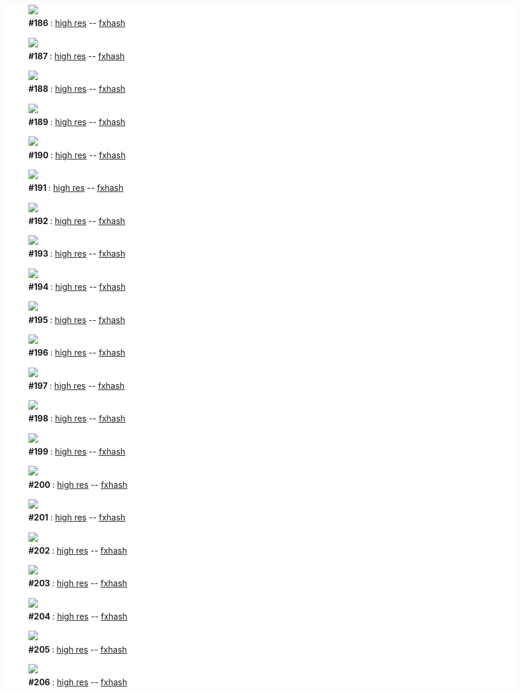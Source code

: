 <figure class='thumbnail-grid-item'> <img src='/img/art/unfolded/thumbnail/186.webp'> <figcaption> <b> #186 </b>: <a href='/img/art/unfolded/5000x5000/186.png' target='_blank'>high res</a> -- <a href='https://www.fxhash.xyz/gentk/slug/unfolded-186'>fxhash</a> </figcaption> </figure>
<figure class='thumbnail-grid-item'> <img src='/img/art/unfolded/thumbnail/187.webp'> <figcaption> <b> #187 </b>: <a href='/img/art/unfolded/5000x5000/187.png' target='_blank'>high res</a> -- <a href='https://www.fxhash.xyz/gentk/slug/unfolded-187'>fxhash</a> </figcaption> </figure>
<figure class='thumbnail-grid-item'> <img src='/img/art/unfolded/thumbnail/188.webp'> <figcaption> <b> #188 </b>: <a href='/img/art/unfolded/5000x5000/188.png' target='_blank'>high res</a> -- <a href='https://www.fxhash.xyz/gentk/slug/unfolded-188'>fxhash</a> </figcaption> </figure>
<figure class='thumbnail-grid-item'> <img src='/img/art/unfolded/thumbnail/189.webp'> <figcaption> <b> #189 </b>: <a href='/img/art/unfolded/5000x5000/189.png' target='_blank'>high res</a> -- <a href='https://www.fxhash.xyz/gentk/slug/unfolded-189'>fxhash</a> </figcaption> </figure>
<figure class='thumbnail-grid-item'> <img src='/img/art/unfolded/thumbnail/190.webp'> <figcaption> <b> #190 </b>: <a href='/img/art/unfolded/5000x5000/190.png' target='_blank'>high res</a> -- <a href='https://www.fxhash.xyz/gentk/slug/unfolded-190'>fxhash</a> </figcaption> </figure>
<figure class='thumbnail-grid-item'> <img src='/img/art/unfolded/thumbnail/191.webp'> <figcaption> <b> #191 </b>: <a href='/img/art/unfolded/5000x5000/191.png' target='_blank'>high res</a> -- <a href='https://www.fxhash.xyz/gentk/slug/unfolded-191'>fxhash</a> </figcaption> </figure>
<figure class='thumbnail-grid-item'> <img src='/img/art/unfolded/thumbnail/192.webp'> <figcaption> <b> #192 </b>: <a href='/img/art/unfolded/5000x5000/192.png' target='_blank'>high res</a> -- <a href='https://www.fxhash.xyz/gentk/slug/unfolded-192'>fxhash</a> </figcaption> </figure>
<figure class='thumbnail-grid-item'> <img src='/img/art/unfolded/thumbnail/193.webp'> <figcaption> <b> #193 </b>: <a href='/img/art/unfolded/5000x5000/193.png' target='_blank'>high res</a> -- <a href='https://www.fxhash.xyz/gentk/slug/unfolded-193'>fxhash</a> </figcaption> </figure>
<figure class='thumbnail-grid-item'> <img src='/img/art/unfolded/thumbnail/194.webp'> <figcaption> <b> #194 </b>: <a href='/img/art/unfolded/5000x5000/194.png' target='_blank'>high res</a> -- <a href='https://www.fxhash.xyz/gentk/slug/unfolded-194'>fxhash</a> </figcaption> </figure>
<figure class='thumbnail-grid-item'> <img src='/img/art/unfolded/thumbnail/195.webp'> <figcaption> <b> #195 </b>: <a href='/img/art/unfolded/5000x5000/195.png' target='_blank'>high res</a> -- <a href='https://www.fxhash.xyz/gentk/slug/unfolded-195'>fxhash</a> </figcaption> </figure>
<figure class='thumbnail-grid-item'> <img src='/img/art/unfolded/thumbnail/196.webp'> <figcaption> <b> #196 </b>: <a href='/img/art/unfolded/5000x5000/196.png' target='_blank'>high res</a> -- <a href='https://www.fxhash.xyz/gentk/slug/unfolded-196'>fxhash</a> </figcaption> </figure>
<figure class='thumbnail-grid-item'> <img src='/img/art/unfolded/thumbnail/197.webp'> <figcaption> <b> #197 </b>: <a href='/img/art/unfolded/5000x5000/197.png' target='_blank'>high res</a> -- <a href='https://www.fxhash.xyz/gentk/slug/unfolded-197'>fxhash</a> </figcaption> </figure>
<figure class='thumbnail-grid-item'> <img src='/img/art/unfolded/thumbnail/198.webp'> <figcaption> <b> #198 </b>: <a href='/img/art/unfolded/5000x5000/198.png' target='_blank'>high res</a> -- <a href='https://www.fxhash.xyz/gentk/slug/unfolded-198'>fxhash</a> </figcaption> </figure>
<figure class='thumbnail-grid-item'> <img src='/img/art/unfolded/thumbnail/199.webp'> <figcaption> <b> #199 </b>: <a href='/img/art/unfolded/5000x5000/199.png' target='_blank'>high res</a> -- <a href='https://www.fxhash.xyz/gentk/slug/unfolded-199'>fxhash</a> </figcaption> </figure>
<figure class='thumbnail-grid-item'> <img src='/img/art/unfolded/thumbnail/200.webp'> <figcaption> <b> #200 </b>: <a href='/img/art/unfolded/5000x5000/200.png' target='_blank'>high res</a> -- <a href='https://www.fxhash.xyz/gentk/slug/unfolded-200'>fxhash</a> </figcaption> </figure>
<figure class='thumbnail-grid-item'> <img src='/img/art/unfolded/thumbnail/201.webp'> <figcaption> <b> #201 </b>: <a href='/img/art/unfolded/5000x5000/201.png' target='_blank'>high res</a> -- <a href='https://www.fxhash.xyz/gentk/slug/unfolded-201'>fxhash</a> </figcaption> </figure>
<figure class='thumbnail-grid-item'> <img src='/img/art/unfolded/thumbnail/202.webp'> <figcaption> <b> #202 </b>: <a href='/img/art/unfolded/5000x5000/202.png' target='_blank'>high res</a> -- <a href='https://www.fxhash.xyz/gentk/slug/unfolded-202'>fxhash</a> </figcaption> </figure>
<figure class='thumbnail-grid-item'> <img src='/img/art/unfolded/thumbnail/203.webp'> <figcaption> <b> #203 </b>: <a href='/img/art/unfolded/5000x5000/203.png' target='_blank'>high res</a> -- <a href='https://www.fxhash.xyz/gentk/slug/unfolded-203'>fxhash</a> </figcaption> </figure>
<figure class='thumbnail-grid-item'> <img src='/img/art/unfolded/thumbnail/204.webp'> <figcaption> <b> #204 </b>: <a href='/img/art/unfolded/5000x5000/204.png' target='_blank'>high res</a> -- <a href='https://www.fxhash.xyz/gentk/slug/unfolded-204'>fxhash</a> </figcaption> </figure>
<figure class='thumbnail-grid-item'> <img src='/img/art/unfolded/thumbnail/205.webp'> <figcaption> <b> #205 </b>: <a href='/img/art/unfolded/5000x5000/205.png' target='_blank'>high res</a> -- <a href='https://www.fxhash.xyz/gentk/slug/unfolded-205'>fxhash</a> </figcaption> </figure>
<figure class='thumbnail-grid-item'> <img src='/img/art/unfolded/thumbnail/206.webp'> <figcaption> <b> #206 </b>: <a href='/img/art/unfolded/5000x5000/206.png' target='_blank'>high res</a> -- <a href='https://www.fxhash.xyz/gentk/slug/unfolded-206'>fxhash</a> </figcaption> </figure>